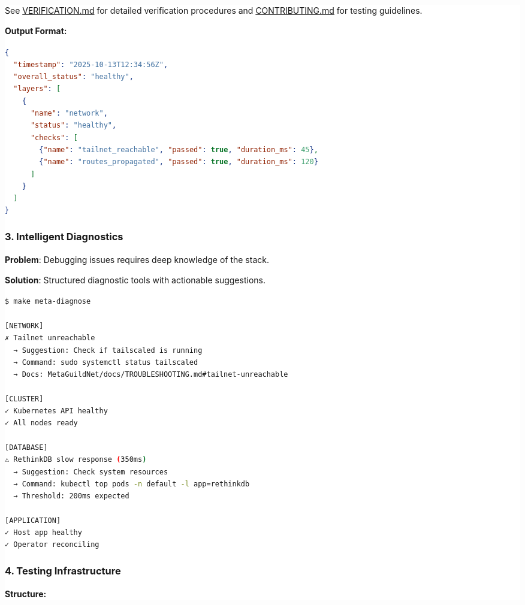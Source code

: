 See [VERIFICATION.md](VERIFICATION.md) for detailed verification procedures and [CONTRIBUTING.md](CONTRIBUTING.md) for testing guidelines.

**Output Format:**
```json
{
  "timestamp": "2025-10-13T12:34:56Z",
  "overall_status": "healthy",
  "layers": [
    {
      "name": "network",
      "status": "healthy",
      "checks": [
        {"name": "tailnet_reachable", "passed": true, "duration_ms": 45},
        {"name": "routes_propagated", "passed": true, "duration_ms": 120}
      ]
    }
  ]
}
```

### 3. Intelligent Diagnostics

**Problem**: Debugging issues requires deep knowledge of the stack.

**Solution**: Structured diagnostic tools with actionable suggestions.

```bash
$ make meta-diagnose

[NETWORK]
✗ Tailnet unreachable
  → Suggestion: Check if tailscaled is running
  → Command: sudo systemctl status tailscaled
  → Docs: MetaGuildNet/docs/TROUBLESHOOTING.md#tailnet-unreachable

[CLUSTER]
✓ Kubernetes API healthy
✓ All nodes ready

[DATABASE]
⚠ RethinkDB slow response (350ms)
  → Suggestion: Check system resources
  → Command: kubectl top pods -n default -l app=rethinkdb
  → Threshold: 200ms expected

[APPLICATION]
✓ Host app healthy
✓ Operator reconciling
```

### 4. Testing Infrastructure

**Structure:**

